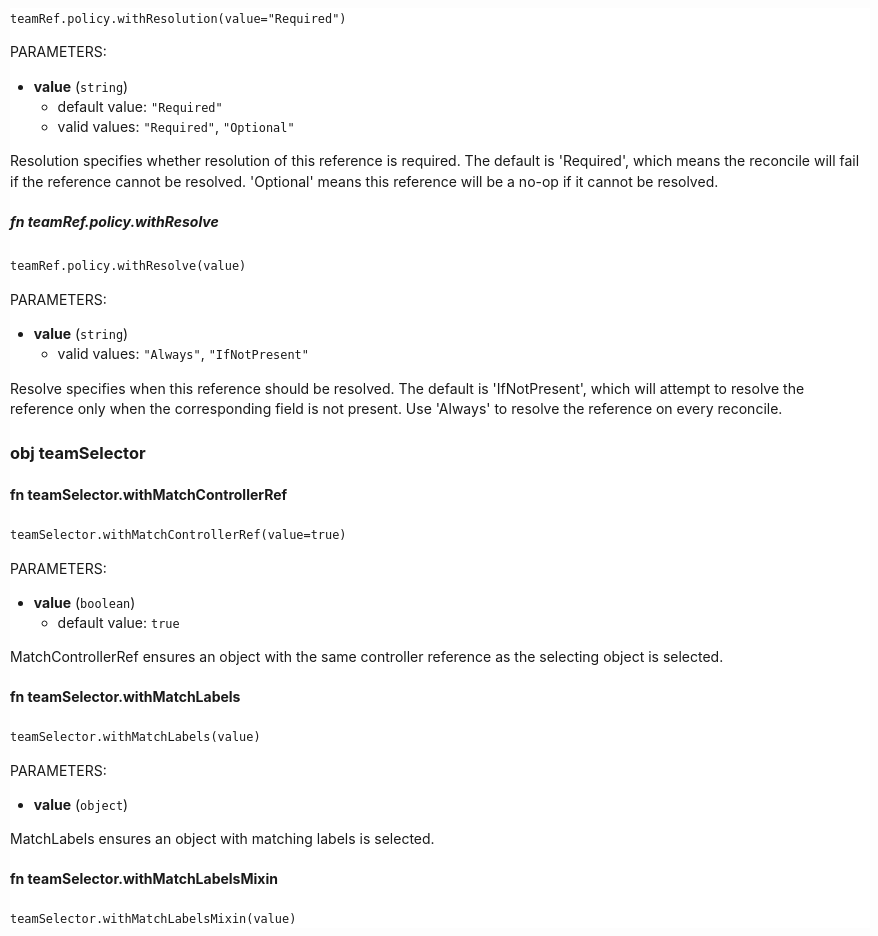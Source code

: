 ```jsonnet
teamRef.policy.withResolution(value="Required")
```

PARAMETERS:

* **value** (`string`)
   - default value: `"Required"`
   - valid values: `"Required"`, `"Optional"`

Resolution specifies whether resolution of this reference is required.
The default is 'Required', which means the reconcile will fail if the
reference cannot be resolved. 'Optional' means this reference will be
a no-op if it cannot be resolved.
##### fn teamRef.policy.withResolve

```jsonnet
teamRef.policy.withResolve(value)
```

PARAMETERS:

* **value** (`string`)
   - valid values: `"Always"`, `"IfNotPresent"`

Resolve specifies when this reference should be resolved. The default
is 'IfNotPresent', which will attempt to resolve the reference only when
the corresponding field is not present. Use 'Always' to resolve the
reference on every reconcile.
### obj teamSelector


#### fn teamSelector.withMatchControllerRef

```jsonnet
teamSelector.withMatchControllerRef(value=true)
```

PARAMETERS:

* **value** (`boolean`)
   - default value: `true`

MatchControllerRef ensures an object with the same controller reference
as the selecting object is selected.
#### fn teamSelector.withMatchLabels

```jsonnet
teamSelector.withMatchLabels(value)
```

PARAMETERS:

* **value** (`object`)

MatchLabels ensures an object with matching labels is selected.
#### fn teamSelector.withMatchLabelsMixin

```jsonnet
teamSelector.withMatchLabelsMixin(value)
```
